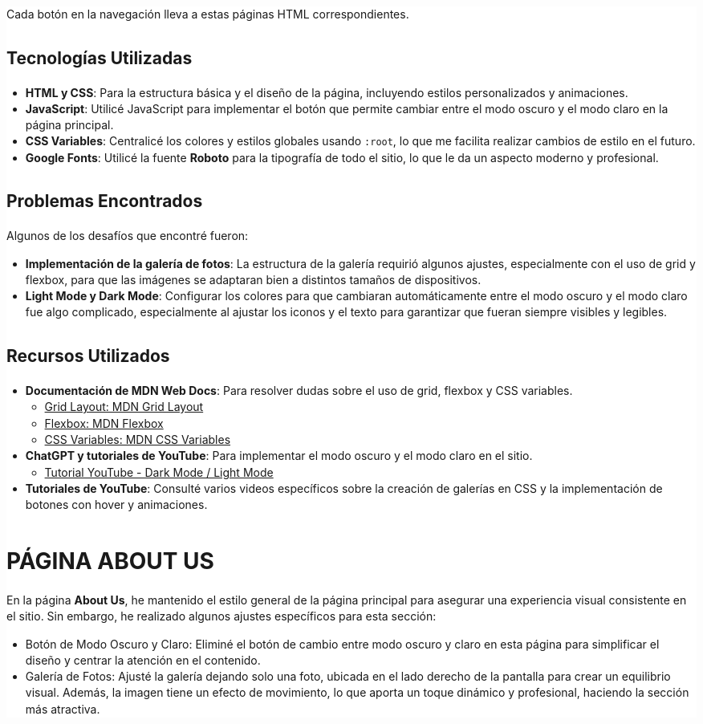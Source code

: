 Cada botón en la navegación lleva a estas páginas HTML correspondientes.

## Tecnologías Utilizadas

- **HTML y CSS**: Para la estructura básica y el diseño de la página, incluyendo estilos personalizados y animaciones.
- **JavaScript**: Utilicé JavaScript para implementar el botón que permite cambiar entre el modo oscuro y el modo claro en la página principal.
- **CSS Variables**: Centralicé los colores y estilos globales usando `:root`, lo que me facilita realizar cambios de estilo en el futuro.
- **Google Fonts**: Utilicé la fuente **Roboto** para la tipografía de todo el sitio, lo que le da un aspecto moderno y profesional.

## Problemas Encontrados

Algunos de los desafíos que encontré fueron:

- **Implementación de la galería de fotos**: La estructura de la galería requirió algunos ajustes, especialmente con el uso de grid y flexbox, para que las imágenes se adaptaran bien a distintos tamaños de dispositivos.
- **Light Mode y Dark Mode**: Configurar los colores para que cambiaran automáticamente entre el modo oscuro y el modo claro fue algo complicado, especialmente al ajustar los iconos y el texto para garantizar que fueran siempre visibles y legibles. 

## Recursos Utilizados

- **Documentación de MDN Web Docs**: Para resolver dudas sobre el uso de grid, flexbox y CSS variables.
  - [Grid Layout: MDN Grid Layout](https://developer.mozilla.org/en-US/docs/Web/CSS/CSS_Grid_Layout)
  - [Flexbox: MDN Flexbox](https://developer.mozilla.org/en-US/docs/Web/CSS/CSS_Flexible_Box_Layout)
  - [CSS Variables: MDN CSS Variables](https://developer.mozilla.org/en-US/docs/Web/CSS/Using_CSS_custom_properties)
- **ChatGPT y tutoriales de YouTube**: Para implementar el modo oscuro y el modo claro en el sitio.
  - [Tutorial YouTube - Dark Mode / Light Mode](https://www.youtube.com/watch?v=_gKEUYarehE)
- **Tutoriales de YouTube**: Consulté varios videos específicos sobre la creación de galerías en CSS y la implementación de botones con hover y animaciones.







# PÁGINA  ABOUT US

En la página **About Us**, he mantenido el estilo general de la página principal para asegurar una experiencia visual consistente en el sitio. Sin embargo, he realizado algunos ajustes específicos para esta sección:

- Botón de Modo Oscuro y Claro: Eliminé el botón de cambio entre modo oscuro y claro en esta página para simplificar el diseño y centrar la atención en el contenido.
- Galería de Fotos: Ajusté la galería dejando solo una foto, ubicada en el lado derecho de la pantalla para crear un equilibrio visual. Además, la imagen tiene un efecto de movimiento, lo que aporta un toque dinámico y profesional, haciendo la sección más atractiva.
